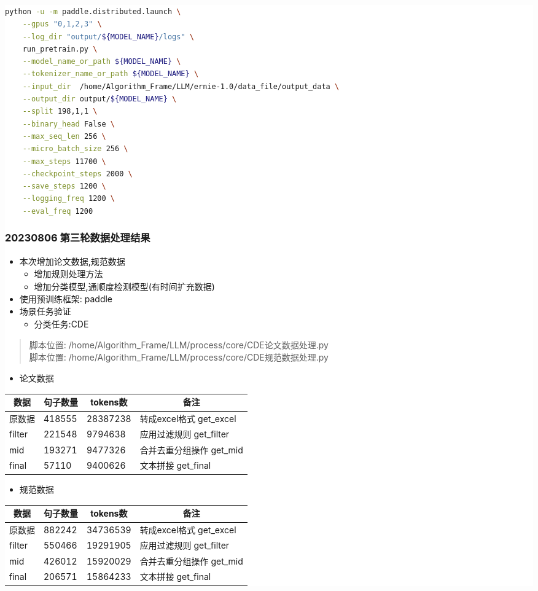 ```bash
python -u -m paddle.distributed.launch \
    --gpus "0,1,2,3" \
    --log_dir "output/${MODEL_NAME}/logs" \
    run_pretrain.py \
    --model_name_or_path ${MODEL_NAME} \
    --tokenizer_name_or_path ${MODEL_NAME} \
    --input_dir  /home/Algorithm_Frame/LLM/ernie-1.0/data_file/output_data \
    --output_dir output/${MODEL_NAME} \
    --split 198,1,1 \
    --binary_head False \
    --max_seq_len 256 \
    --micro_batch_size 256 \
    --max_steps 11700 \
    --checkpoint_steps 2000 \
    --save_steps 1200 \
    --logging_freq 1200 \
    --eval_freq 1200
```

### 20230806 第三轮数据处理结果

* 本次增加论文数据,规范数据
    * 增加规则处理方法
    * 增加分类模型,通顺度检测模型(有时间扩充数据)
* 使用预训练框架: paddle
* 场景任务验证
    * 分类任务:CDE

 
> 脚本位置:  /home/Algorithm_Frame/LLM/process/core/CDE论文数据处理.py  
> 脚本位置:  /home/Algorithm_Frame/LLM/process/core/CDE规范数据处理.py
  
  
* 论文数据

| 数据 | 句子数量 | tokens数 | 备注 |
| --- | --- | --- | --- |
|原数据| 418555|28387238|转成excel格式 get_excel|
|filter| 221548|9794638|应用过滤规则 get_filter |
|mid | 193271|9477326|合并去重分组操作 get_mid |
|final | 57110|9400626|文本拼接 get_final |
 
* 规范数据

| 数据 | 句子数量 | tokens数 | 备注 |
| --- | --- | --- | --- |
|原数据| 882242|34736539|转成excel格式 get_excel|
|filter| 550466|19291905|应用过滤规则 get_filter |
|mid | 426012|15920029|合并去重分组操作 get_mid |
|final | 206571|15864233|文本拼接 get_final |
 